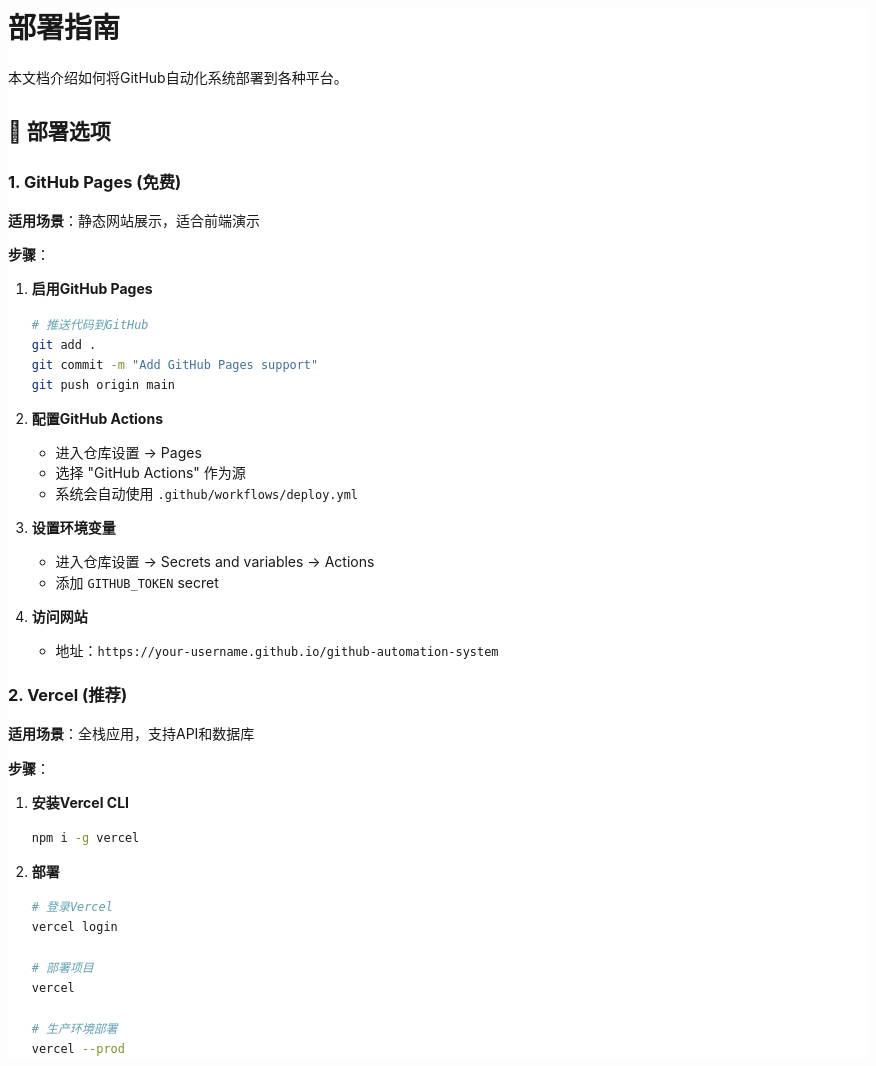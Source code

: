 # 部署指南

本文档介绍如何将GitHub自动化系统部署到各种平台。

## 🚀 部署选项

### 1. GitHub Pages (免费)

**适用场景**：静态网站展示，适合前端演示

**步骤**：

1. **启用GitHub Pages**
   ```bash
   # 推送代码到GitHub
   git add .
   git commit -m "Add GitHub Pages support"
   git push origin main
   ```

2. **配置GitHub Actions**
   - 进入仓库设置 → Pages
   - 选择 "GitHub Actions" 作为源
   - 系统会自动使用 `.github/workflows/deploy.yml`

3. **设置环境变量**
   - 进入仓库设置 → Secrets and variables → Actions
   - 添加 `GITHUB_TOKEN` secret

4. **访问网站**
   - 地址：`https://your-username.github.io/github-automation-system`

### 2. Vercel (推荐)

**适用场景**：全栈应用，支持API和数据库

**步骤**：

1. **安装Vercel CLI**
   ```bash
   npm i -g vercel
   ```

2. **部署**
   ```bash
   # 登录Vercel
   vercel login
   
   # 部署项目
   vercel
   
   # 生产环境部署
   vercel --prod
   ```
